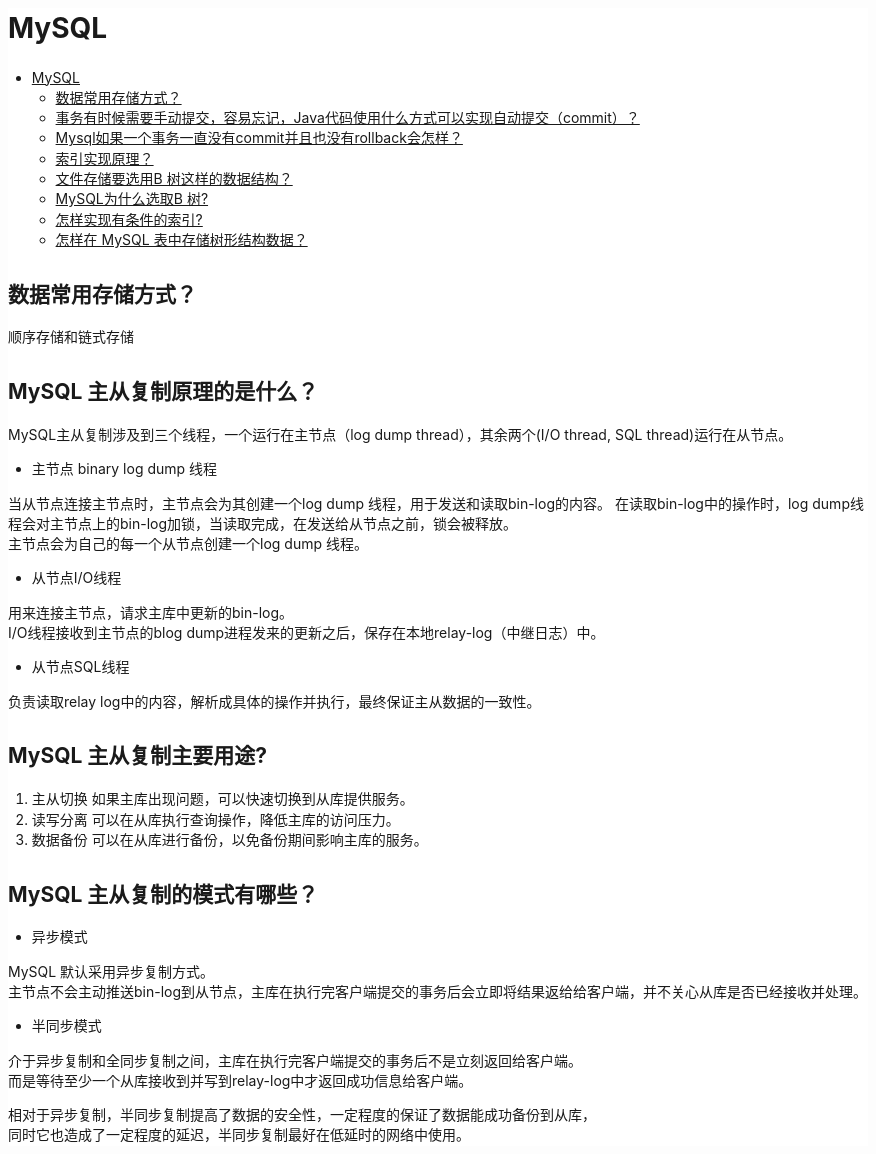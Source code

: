 # MySQL

   * [MySQL](#mysql)
      * [数据常用存储方式？](#数据常用存储方式)
      * [事务有时候需要手动提交，容易忘记，Java代码使用什么方式可以实现自动提交（commit）？](#事务有时候需要手动提交容易忘记java代码使用什么方式可以实现自动提交commit)
      * [Mysql如果一个事务一直没有commit并且也没有rollback会怎样？](#mysql如果一个事务一直没有commit并且也没有rollback会怎样)
      * [索引实现原理？](#索引实现原理)
      * [文件存储要选用B 树这样的数据结构？](#文件存储要选用b树这样的数据结构)
      * [MySQL为什么选取B 树?](#mysql为什么选取b树)
      * [怎样实现有条件的索引?](#怎样实现有条件的索引)
      * [怎样在 MySQL 表中存储树形结构数据？](#怎样在-mysql-表中存储树形结构数据)

## 数据常用存储方式？   

顺序存储和链式存储    

## MySQL 主从复制原理的是什么？   

MySQL主从复制涉及到三个线程，一个运行在主节点（log dump thread），其余两个(I/O thread, SQL thread)运行在从节点。  

* 主节点 binary log dump 线程  

当从节点连接主节点时，主节点会为其创建一个log dump 线程，用于发送和读取bin-log的内容。
在读取bin-log中的操作时，log dump线程会对主节点上的bin-log加锁，当读取完成，在发送给从节点之前，锁会被释放。  
主节点会为自己的每一个从节点创建一个log dump 线程。  

* 从节点I/O线程  

用来连接主节点，请求主库中更新的bin-log。  
I/O线程接收到主节点的blog dump进程发来的更新之后，保存在本地relay-log（中继日志）中。  

* 从节点SQL线程  

负责读取relay log中的内容，解析成具体的操作并执行，最终保证主从数据的一致性。  

## MySQL 主从复制主要用途?

1. 主从切换 如果主库出现问题，可以快速切换到从库提供服务。  
2. 读写分离 可以在从库执行查询操作，降低主库的访问压力。  
3. 数据备份 可以在从库进行备份，以免备份期间影响主库的服务。

## MySQL 主从复制的模式有哪些？

* 异步模式  

MySQL 默认采用异步复制方式。  
主节点不会主动推送bin-log到从节点，主库在执行完客户端提交的事务后会立即将结果返给给客户端，并不关心从库是否已经接收并处理。  

* 半同步模式  

介于异步复制和全同步复制之间，主库在执行完客户端提交的事务后不是立刻返回给客户端。  
而是等待至少一个从库接收到并写到relay-log中才返回成功信息给客户端。  

相对于异步复制，半同步复制提高了数据的安全性，一定程度的保证了数据能成功备份到从库，  
同时它也造成了一定程度的延迟，半同步复制最好在低延时的网络中使用。  
